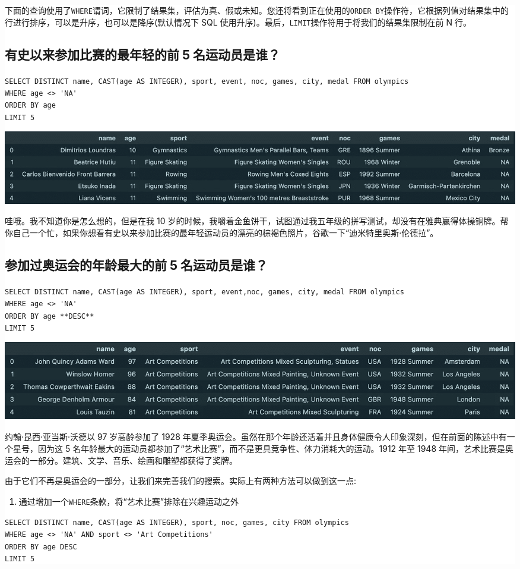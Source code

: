 下面的查询使用了`WHERE`谓词，它限制了结果集，评估为真、假或未知。您还将看到正在使用的`ORDER BY`操作符，它根据列值对结果集中的行进行排序，可以是升序，也可以是降序(默认情况下 SQL 使用升序)。最后，`LIMIT`操作符用于将我们的结果集限制在前 N 行。

## 有史以来参加比赛的最年轻的前 5 名运动员是谁？

```
SELECT DISTINCT name, CAST(age AS INTEGER), sport, event, noc, games, city, medal FROM olympics
WHERE age <> 'NA'
ORDER BY age
LIMIT 5
```

![](img/8e5c0f3c2c18043bb43a55aff3f40d60.png)

哇哦。我不知道你是怎么想的，但是在我 10 岁的时候，我嚼着金鱼饼干，试图通过我五年级的拼写测试，却没有在雅典赢得体操铜牌。帮你自己一个忙，如果你想看有史以来参加比赛的最年轻运动员的漂亮的棕褐色照片，谷歌一下“迪米特里奥斯·伦德拉”。

## 参加过奥运会的年龄最大的前 5 名运动员是谁？

```
SELECT DISTINCT name, CAST(age AS INTEGER), sport, event,noc, games, city, medal FROM olympics
WHERE age <> 'NA'
ORDER BY age **DESC**
LIMIT 5
```

![](img/919da3a0e313d658862514450a855d92.png)

约翰·昆西·亚当斯·沃德以 97 岁高龄参加了 1928 年夏季奥运会。虽然在那个年龄还活着并且身体健康令人印象深刻，但在前面的陈述中有一个星号，因为这 5 名年龄最大的运动员都参加了“艺术比赛”，而不是更具竞争性、体力消耗大的运动。1912 年至 1948 年间，艺术比赛是奥运会的一部分。建筑、文学、音乐、绘画和雕塑都获得了奖牌。

由于它们不再是奥运会的一部分，让我们来完善我们的搜索。实际上有两种方法可以做到这一点:

1.  通过增加一个`WHERE`条款，将“艺术比赛”排除在兴趣运动之外

```
SELECT DISTINCT name, CAST(age AS INTEGER), sport, noc, games, city FROM olympics
WHERE age <> 'NA' AND sport <> 'Art Competitions'
ORDER BY age DESC
LIMIT 5
```
